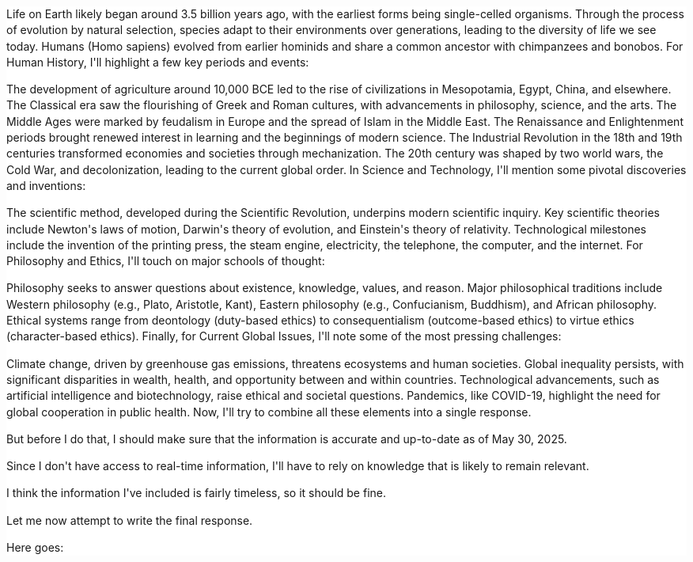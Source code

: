 Life on Earth likely began around 3.5 billion years ago, with the earliest forms being single-celled organisms.
Through the process of evolution by natural selection, species adapt to their environments over generations, leading to the diversity of life we see today.
Humans (Homo sapiens) evolved from earlier hominids and share a common ancestor with chimpanzees and bonobos.
For Human History, I'll highlight a few key periods and events:

The development of agriculture around 10,000 BCE led to the rise of civilizations in Mesopotamia, Egypt, China, and elsewhere.
The Classical era saw the flourishing of Greek and Roman cultures, with advancements in philosophy, science, and the arts.
The Middle Ages were marked by feudalism in Europe and the spread of Islam in the Middle East.
The Renaissance and Enlightenment periods brought renewed interest in learning and the beginnings of modern science.
The Industrial Revolution in the 18th and 19th centuries transformed economies and societies through mechanization.
The 20th century was shaped by two world wars, the Cold War, and decolonization, leading to the current global order.
In Science and Technology, I'll mention some pivotal discoveries and inventions:

The scientific method, developed during the Scientific Revolution, underpins modern scientific inquiry.
Key scientific theories include Newton's laws of motion, Darwin's theory of evolution, and Einstein's theory of relativity.
Technological milestones include the invention of the printing press, the steam engine, electricity, the telephone, the computer, and the internet.
For Philosophy and Ethics, I'll touch on major schools of thought:

Philosophy seeks to answer questions about existence, knowledge, values, and reason.
Major philosophical traditions include Western philosophy (e.g., Plato, Aristotle, Kant), Eastern philosophy (e.g., Confucianism, Buddhism), and African philosophy.
Ethical systems range from deontology (duty-based ethics) to consequentialism (outcome-based ethics) to virtue ethics (character-based ethics).
Finally, for Current Global Issues, I'll note some of the most pressing challenges:

Climate change, driven by greenhouse gas emissions, threatens ecosystems and human societies.
Global inequality persists, with significant disparities in wealth, health, and opportunity between and within countries.
Technological advancements, such as artificial intelligence and biotechnology, raise ethical and societal questions.
Pandemics, like COVID-19, highlight the need for global cooperation in public health.
Now, I'll try to combine all these elements into a single response.

But before I do that, I should make sure that the information is accurate and up-to-date as of May 30, 2025.

Since I don't have access to real-time information, I'll have to rely on knowledge that is likely to remain relevant.

I think the information I've included is fairly timeless, so it should be fine.

Let me now attempt to write the final response.

Here goes:
